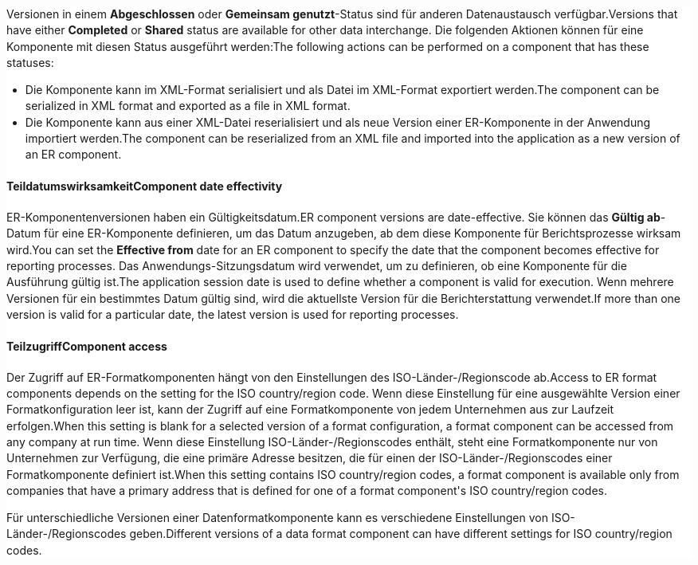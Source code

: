 <span data-ttu-id="7cdaa-202">Versionen in einem **Abgeschlossen** oder **Gemeinsam genutzt**-Status sind für anderen Datenaustausch verfügbar.</span><span class="sxs-lookup"><span data-stu-id="7cdaa-202">Versions that have either **Completed** or **Shared** status are available for other data interchange.</span></span> <span data-ttu-id="7cdaa-203">Die folgenden Aktionen können für eine Komponente mit diesen Status ausgeführt werden:</span><span class="sxs-lookup"><span data-stu-id="7cdaa-203">The following actions can be performed on a component that has these statuses:</span></span>

- <span data-ttu-id="7cdaa-204">Die Komponente kann im XML-Format serialisiert und als Datei im XML-Format exportiert werden.</span><span class="sxs-lookup"><span data-stu-id="7cdaa-204">The component can be serialized in XML format and exported as a file in XML format.</span></span>
- <span data-ttu-id="7cdaa-205">Die Komponente kann aus einer XML-Datei reserialisiert und als neue Version einer ER-Komponente in der Anwendung importiert werden.</span><span class="sxs-lookup"><span data-stu-id="7cdaa-205">The component can be reserialized from an XML file and imported into the application as a new version of an ER component.</span></span>

#### <a name="component-date-effectivity"></a><span data-ttu-id="7cdaa-206">Teildatumswirksamkeit</span><span class="sxs-lookup"><span data-stu-id="7cdaa-206">Component date effectivity</span></span>

<span data-ttu-id="7cdaa-207">ER-Komponentenversionen haben ein Gültigkeitsdatum.</span><span class="sxs-lookup"><span data-stu-id="7cdaa-207">ER component versions are date-effective.</span></span> <span data-ttu-id="7cdaa-208">Sie können das **Gültig ab**-Datum für eine ER-Komponente definieren, um das Datum anzugeben, ab dem diese Komponente für Berichtsprozesse wirksam wird.</span><span class="sxs-lookup"><span data-stu-id="7cdaa-208">You can set the **Effective from** date for an ER component to specify the date that the component becomes effective for reporting processes.</span></span> <span data-ttu-id="7cdaa-209">Das Anwendungs-Sitzungsdatum wird verwendet, um zu definieren, ob eine Komponente für die Ausführung gültig ist.</span><span class="sxs-lookup"><span data-stu-id="7cdaa-209">The application session date is used to define whether a component is valid for execution.</span></span> <span data-ttu-id="7cdaa-210">Wenn mehrere Versionen für ein bestimmtes Datum gültig sind, wird die aktuellste Version für die Berichterstattung verwendet.</span><span class="sxs-lookup"><span data-stu-id="7cdaa-210">If more than one version is valid for a particular date, the latest version is used for reporting processes.</span></span>

#### <a name="component-access"></a><span data-ttu-id="7cdaa-211">Teilzugriff</span><span class="sxs-lookup"><span data-stu-id="7cdaa-211">Component access</span></span>

<span data-ttu-id="7cdaa-212">Der Zugriff auf ER-Formatkomponenten hängt von den Einstellungen des ISO-Länder-/Regionscode ab.</span><span class="sxs-lookup"><span data-stu-id="7cdaa-212">Access to ER format components depends on the setting for the ISO country/region code.</span></span> <span data-ttu-id="7cdaa-213">Wenn diese Einstellung für eine ausgewählte Version einer Formatkonfiguration leer ist, kann der Zugriff auf eine Formatkomponente von jedem Unternehmen aus zur Laufzeit erfolgen.</span><span class="sxs-lookup"><span data-stu-id="7cdaa-213">When this setting is blank for a selected version of a format configuration, a format component can be accessed from any company at run time.</span></span> <span data-ttu-id="7cdaa-214">Wenn diese Einstellung ISO-Länder-/Regionscodes enthält, steht eine Formatkomponente nur von Unternehmen zur Verfügung, die eine primäre Adresse besitzen, die für einen der ISO-Länder-/Regionscodes einer Formatkomponente definiert ist.</span><span class="sxs-lookup"><span data-stu-id="7cdaa-214">When this setting contains ISO country/region codes, a format component is available only from companies that have a primary address that is defined for one of a format component's ISO country/region codes.</span></span>

<span data-ttu-id="7cdaa-215">Für unterschiedliche Versionen einer Datenformatkomponente kann es verschiedene Einstellungen von ISO-Länder-/Regionscodes geben.</span><span class="sxs-lookup"><span data-stu-id="7cdaa-215">Different versions of a data format component can have different settings for ISO country/region codes.</span></span>
